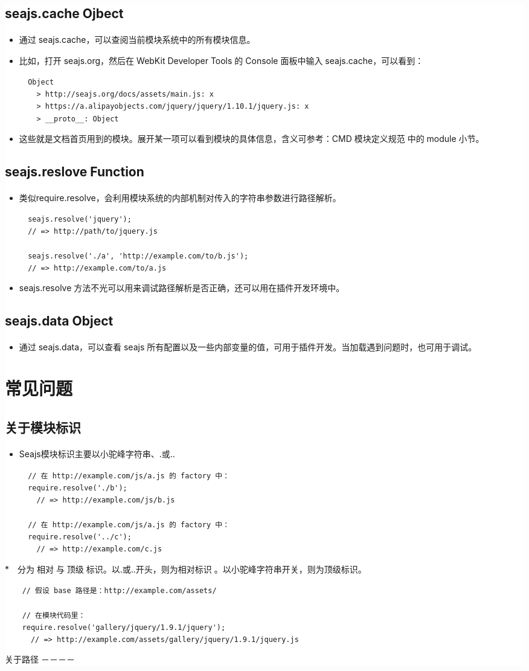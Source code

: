 seajs.cache  Ojbect
-------------------

* 通过 seajs.cache，可以查阅当前模块系统中的所有模块信息。

* 比如，打开 seajs.org，然后在 WebKit Developer Tools 的 Console 面板中输入 seajs.cache，可以看到：

        Object
          > http://seajs.org/docs/assets/main.js: x
          > https://a.alipayobjects.com/jquery/jquery/1.10.1/jquery.js: x
          > __proto__: Object
                        

* 这些就是文档首页用到的模块。展开某一项可以看到模块的具体信息，含义可参考：CMD 模块定义规范 中的 module 小节。


seajs.reslove  Function
------------------------

* 类似require.resolve，会利用模块系统的内部机制对传入的字符串参数进行路径解析。

        seajs.resolve('jquery');
        // => http://path/to/jquery.js

        seajs.resolve('./a', 'http://example.com/to/b.js');
        // => http://example.com/to/a.js
                        

* seajs.resolve 方法不光可以用来调试路径解析是否正确，还可以用在插件开发环境中。

seajs.data  Object
------------------

* 通过 seajs.data，可以查看 seajs 所有配置以及一些内部变量的值，可用于插件开发。当加载遇到问题时，也可用于调试。

常见问题
============

关于模块标识
-------------

* Seajs模块标识主要以小驼峰字符串、.或..

        // 在 http://example.com/js/a.js 的 factory 中：
        require.resolve('./b');
          // => http://example.com/js/b.js

        // 在 http://example.com/js/a.js 的 factory 中：
        require.resolve('../c');
          // => http://example.com/c.js

*　分为 相对 与 顶级 标识。以.或..开头，则为相对标识 。以小驼峰字符串开关，则为顶级标识。

        // 假设 base 路径是：http://example.com/assets/

        // 在模块代码里：
        require.resolve('gallery/jquery/1.9.1/jquery');
          // => http://example.com/assets/gallery/jquery/1.9.1/jquery.js

关于路径
－－－－

